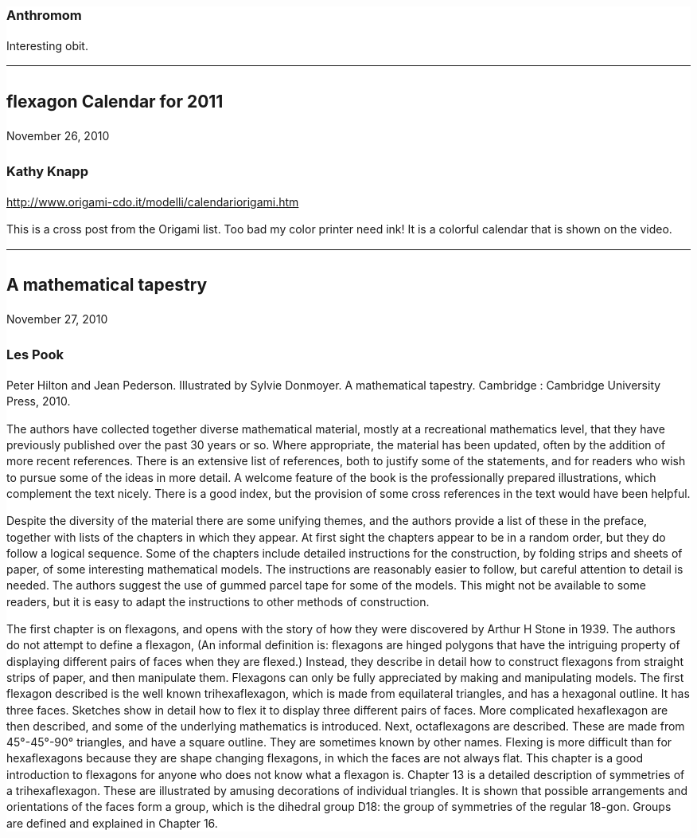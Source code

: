 ### Anthromom

Interesting obit.


----
## flexagon Calendar for 2011
November 26, 2010

### Kathy Knapp

http://www.origami-cdo.it/modelli/calendariorigami.htm

This is a cross post from the Origami list. Too bad my color printer need ink! It is a colorful calendar that is shown on the video.


----
## A mathematical tapestry
November 27, 2010

### Les Pook

Peter Hilton and Jean Pederson. Illustrated by Sylvie Donmoyer. A mathematical tapestry. Cambridge : Cambridge University Press, 2010.

The authors have collected together diverse mathematical material, mostly at a recreational mathematics level, that they have previously published over the past 30 years or so. Where appropriate, the material has been updated, often by the addition of more recent references. There is an extensive list of references, both to justify some of the statements, and for readers who wish to pursue some of the ideas in more detail. A welcome feature of the book is the professionally prepared illustrations, which complement the text nicely. There is a good index, but the provision of some cross references in the text would have been helpful.

Despite the diversity of the material there are some unifying themes, and the authors provide a list of these in the preface, together with lists of the chapters in which they appear. At first sight the chapters appear to be in a random order, but they do follow a logical sequence. Some of the chapters include detailed instructions for the construction, by folding strips and sheets of paper, of some interesting mathematical models. The instructions are reasonably easier to follow, but careful attention to detail is needed. The authors suggest the use of gummed parcel tape for some of the models. This might not be available to some readers, but it is easy to adapt the instructions to other methods of construction.

The first chapter is on flexagons, and opens with the story of how they were discovered by Arthur H Stone in 1939. The authors do not attempt to define a flexagon, (An informal definition is: flexagons are hinged polygons that have the intriguing property of displaying different pairs of faces when they are flexed.) Instead, they describe in detail how to construct flexagons from straight strips of paper, and then manipulate them. Flexagons can only be fully appreciated by making and manipulating models. The first flexagon described is the well known trihexaflexagon, which is made from equilateral triangles, and has a hexagonal outline. It has three faces. Sketches show in detail how to flex it to display three different pairs of faces. More complicated hexaflexagon are then described, and some of the underlying mathematics is introduced. Next, octaflexagons are described. These are made from 45°-45°-90° triangles, and have a square outline. They are sometimes known by other names. Flexing is more difficult than for hexaflexagons because they are shape changing flexagons, in which the faces are not always flat. This chapter is a good introduction to flexagons for anyone who does not know what a flexagon is. Chapter 13 is a detailed description of symmetries of a trihexaflexagon. These are illustrated by amusing decorations of individual triangles. It is shown that possible arrangements and orientations of the faces form a group, which is the dihedral group D18: the group of symmetries of the regular 18-gon. Groups are defined and explained in Chapter 16.

